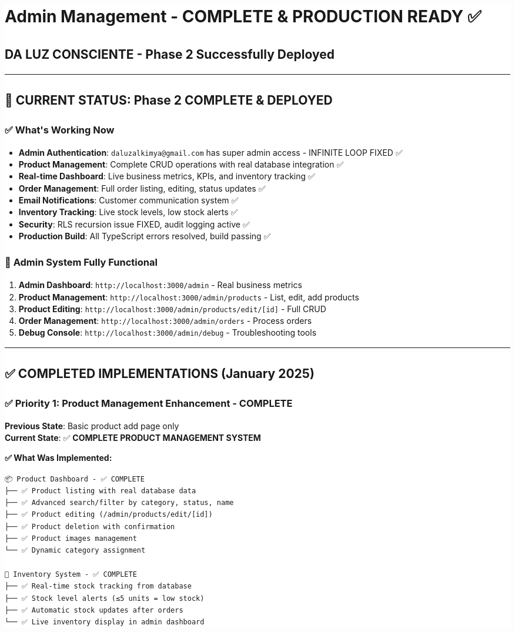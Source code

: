 # Admin Management - COMPLETE & PRODUCTION READY ✅
## DA LUZ CONSCIENTE - Phase 2 Successfully Deployed

---

## 🎉 **CURRENT STATUS: Phase 2 COMPLETE & DEPLOYED**

### ✅ **What's Working Now**
- **Admin Authentication**: `daluzalkimya@gmail.com` has super admin access - INFINITE LOOP FIXED ✅
- **Product Management**: Complete CRUD operations with real database integration ✅
- **Real-time Dashboard**: Live business metrics, KPIs, and inventory tracking ✅
- **Order Management**: Full order listing, editing, status updates ✅
- **Email Notifications**: Customer communication system ✅
- **Inventory Tracking**: Live stock levels, low stock alerts ✅
- **Security**: RLS recursion issue FIXED, audit logging active ✅
- **Production Build**: All TypeScript errors resolved, build passing ✅

### 🧪 **Admin System Fully Functional**
1. **Admin Dashboard**: `http://localhost:3000/admin` - Real business metrics
2. **Product Management**: `http://localhost:3000/admin/products` - List, edit, add products
3. **Product Editing**: `http://localhost:3000/admin/products/edit/[id]` - Full CRUD
4. **Order Management**: `http://localhost:3000/admin/orders` - Process orders
5. **Debug Console**: `http://localhost:3000/admin/debug` - Troubleshooting tools

---

## ✅ **COMPLETED IMPLEMENTATIONS (January 2025)**

### **✅ Priority 1: Product Management Enhancement - COMPLETE**
**Previous State**: Basic product add page only  
**Current State**: ✅ **COMPLETE PRODUCT MANAGEMENT SYSTEM**

**✅ What Was Implemented:**
```
📦 Product Dashboard - ✅ COMPLETE
├── ✅ Product listing with real database data
├── ✅ Advanced search/filter by category, status, name
├── ✅ Product editing (/admin/products/edit/[id])
├── ✅ Product deletion with confirmation
├── ✅ Product images management
└── ✅ Dynamic category assignment

🔄 Inventory System - ✅ COMPLETE  
├── ✅ Real-time stock tracking from database
├── ✅ Stock level alerts (≤5 units = low stock)
├── ✅ Automatic stock updates after orders
└── ✅ Live inventory display in admin dashboard
```
